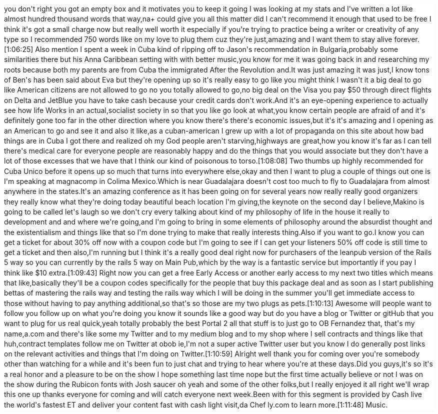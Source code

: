 you don't right you got an empty box and it motivates you to keep it going I was looking at my stats and I've written a lot like almost hundred thousand words that way,na+ could give you all this matter did I can't recommend it enough that used to be free I think it's got a small charge now but really well worth it especially if you're trying to practice being a writer or creativity of any type so I recommended 750 words like on my love to plug them cuz they're just,amazing and I want them to stay alive forever.[1:06:25] Also mention I spent a week in Cuba kind of ripping off to Jason's recommendation in Bulgaria,probably some similarities there but his Anna Caribbean setting with with better music,you know for me it was going back in and researching my roots because both my parents are from Cuba the immigrated After the Revolution and.It was just amazing it was just,I know tons of Ben's has been said about Eva but they're opening up so it's really easy to go like you might think I wasn't it a big deal to go like American citizens are not allowed to go no you totally allowed to go,no big deal on the Visa you pay $50 through direct flights on Delta and JetBlue you have to take cash because your credit cards don't work.And it's an eye-opening experience to actually see how life Works in an actual,socialist society in so that you like go look at what,you know certain people are afraid of and it's definitely gone too far in the other direction where you know there's there's economic issues,but it's it's amazing and I opening as an American to go and see it and also it like,as a cuban-american I grew up with a lot of propaganda on this site about how bad things are in Cuba I got there and realized oh my God people aren't starving,highways are great,how you know it's far as I can tell there's medical care for everyone people are reasonably happy and do the things that you would associate but they don't have a lot of those excesses that we have that I think our kind of poisonous to torso.[1:08:08] Two thumbs up highly recommended for Cuba Unico before it opens up so much that turns into everywhere else,okay and then I want to plug a couple of things out one is I'm speaking at magnacomp in Colima Mexico.Which is near Guadalajara doesn't cost too much to fly to Guadalajara from almost anywhere in the states.It's an amazing conference as it has been going on for several years now really really good organizers they really know what they're doing today beautiful beach location I'm giving,the keynote on the second day I believe,Makino is going to be called let's laugh so we don't cry every talking about kind of my philosophy of life in the house it really to development and and where we're going,and I'm going to bring in some elements of philosophy around the absurdist thought and the existentialism and things like that so I'm done trying to make that really interests thing.Also if you want to go.I know you can get a ticket for about 30% off now with a coupon code but I'm going to see if I can get your listeners 50% off code is still time to get a ticket and then also,I'm running but I think it's a really good deal right now for purchasers of the leanpub version of the Rails 5 way so you can currently by the rails 5 way on Main Pub,which by the way is a fantastic service but importantly if you pay I think like $10 extra.[1:09:43] Right now you can get a free Early Access or another early access to my next two titles which means that like,basically they'll be a coupon codes specifically for the people that buy this package deal and as soon as I start publishing bettas of mastering the rails way and testing the rails way which I will be doing in the summer you'll get immediate access to those without having to pay anything additional,so that's so those are my two plugs as pets.[1:10:13] Awesome will people want to follow you follow up on what you're doing you know it sounds like a good way but do you have a blog or Twitter or gitHub that you want to plug for us real quick,yeah totally probably the best Portal 2 all that stuff is to just go to OB Fernandez that, that's my name,a.com and there's like some my Twitter and to my medium blog and to my shop where I sell contracts and things like that huh,contract templates follow me on Twitter at obob ie,I'm not a super active Twitter user but you know I do generally post links on the relevant activities and things that I'm doing on Twitter.[1:10:59] Alright well thank you for coming over you're somebody other than watching for a while and it's been fun to just chat and trying to hear where you're at these days.Did you guys,it's so it's a real honor and a pleasure to be on the show I hope something last time nope but the first time actually believe or not I was on the show during the Rubicon fonts with Josh saucer oh yeah and some of the other folks,but I really enjoyed it all right we'll wrap this one up thanks everyone for coming and will catch everyone next week.Been with for this segment is provided by Cash live the world's fastest ET and deliver your content fast with cash light visit,da Chef ly.com to learn more.[1:11:48] Music.&nbsp;
